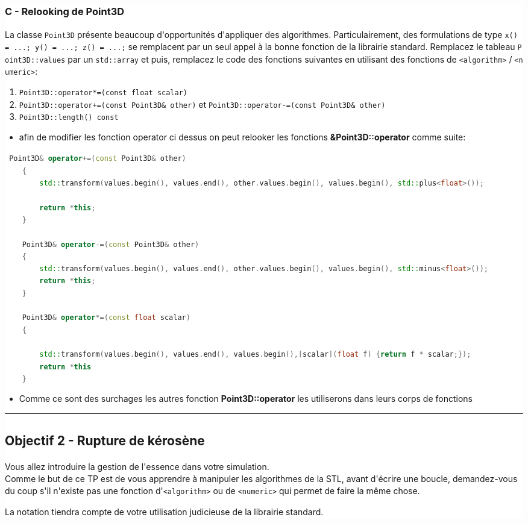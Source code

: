 ### C - Relooking de Point3D

La classe `Point3D` présente beaucoup d'opportunités d'appliquer des algorithmes.
Particulairement, des formulations de type `x() = ...; y() = ...; z() = ...;` se remplacent par un seul appel à la bonne fonction de la librairie standard.
Remplacez le tableau `Point3D::values` par un `std::array` et puis,
remplacez le code des fonctions suivantes en utilisant des fonctions de `<algorithm>` / `<numeric>`:

1. `Point3D::operator*=(const float scalar)`
2. `Point3D::operator+=(const Point3D& other)` et `Point3D::operator-=(const Point3D& other)`
3. `Point3D::length() const`

* afin de modifier les fonction operator ci dessus on peut relooker les fonctions **&Point3D::operator** comme suite:

```cpp
 Point3D& operator+=(const Point3D& other)
    {
        std::transform(values.begin(), values.end(), other.values.begin(), values.begin(), std::plus<float>());

        return *this;
    }

    Point3D& operator-=(const Point3D& other)
    {
        std::transform(values.begin(), values.end(), other.values.begin(), values.begin(), std::minus<float>());
        return *this;
    }

    Point3D& operator*=(const float scalar)
    {
      
        std::transform(values.begin(), values.end(), values.begin(),[scalar](float f) {return f * scalar;});
        return *this
    }
```
* Comme ce sont des surchages les autres fonction **Point3D::operator** les utiliserons dans leurs corps de fonctions
---

## Objectif 2 - Rupture de kérosène

Vous allez introduire la gestion de l'essence dans votre simulation.\
Comme le but de ce TP est de vous apprendre à manipuler les algorithmes de la STL, avant d'écrire une boucle, demandez-vous du coup s'il n'existe pas une fonction d'`<algorithm>` ou de `<numeric>` qui permet de faire la même chose.

La notation tiendra compte de votre utilisation judicieuse de la librairie standard. 
